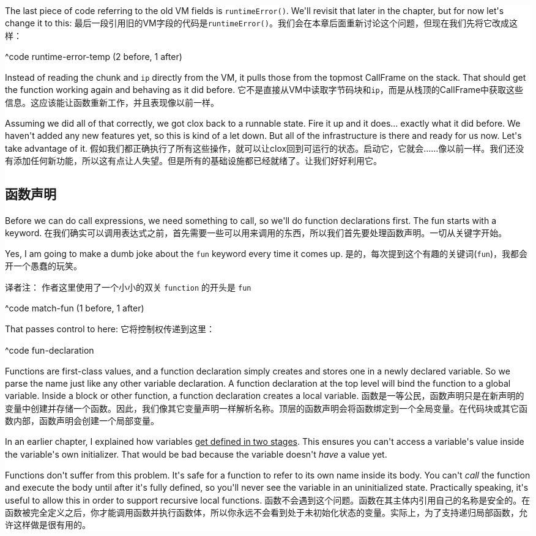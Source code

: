 The last piece of code referring to the old VM fields is `runtimeError()`. We'll
revisit that later in the chapter, but for now let's change it to this:
最后一段引用旧的VM字段的代码是`runtimeError()`。我们会在本章后面重新讨论这个问题，但现在我们先将它改成这样：

^code runtime-error-temp (2 before, 1 after)

Instead of reading the chunk and `ip` directly from the VM, it pulls those from
the topmost CallFrame on the stack. That should get the function working again
and behaving as it did before.
它不是直接从VM中读取字节码块和`ip`，而是从栈顶的CallFrame中获取这些信息。这应该能让函数重新工作，并且表现像以前一样。

Assuming we did all of that correctly, we got clox back to a runnable
state. Fire it up and it does... exactly what it did before. We haven't added
any new features yet, so this is kind of a let down. But all of the
infrastructure is there and ready for us now. Let's take advantage of it.
假如我们都正确执行了所有这些操作，就可以让clox回到可运行的状态。启动它，它就会……像以前一样。我们还没有添加任何新功能，所以这有点让人失望。但是所有的基础设施都已经就绪了。让我们好好利用它。

## 函数声明

Before we can do call expressions, we need something to call, so we'll do
function declarations first. The <span name="fun">fun</span> starts with a
keyword.
在我们确实可以调用表达式之前，首先需要一些可以用来调用的东西，所以我们首先要处理函数声明。一切从关键字开始。

<aside name="fun">

Yes, I am going to make a dumb joke about the `fun` keyword every time it
comes up.
是的，每次提到这个有趣的关键词(`fun`)，我都会开一个愚蠢的玩笑。

译者注： 作者这里使用了一个小小的双关 `function` 的开头是 `fun`
</aside>

^code match-fun (1 before, 1 after)

That passes control to here:
它将控制权传递到这里：

^code fun-declaration

Functions are first-class values, and a function declaration simply creates and
stores one in a newly declared variable. So we parse the name just like any
other variable declaration. A function declaration at the top level will bind
the function to a global variable. Inside a block or other function, a function
declaration creates a local variable.
函数是一等公民，函数声明只是在新声明的变量中创建并存储一个函数。因此，我们像其它变量声明一样解析名称。顶层的函数声明会将函数绑定到一个全局变量。在代码块或其它函数内部，函数声明会创建一个局部变量。

In an earlier chapter, I explained how variables [get defined in two
stages][stage]. This ensures you can't access a variable's value inside the
variable's own initializer. That would be bad because the variable doesn't
*have* a value yet.

[stage]: local-variables.html#another-scope-edge-case

Functions don't suffer from this problem. It's safe for a function to refer to
its own name inside its body. You can't *call* the function and execute the body
until after it's fully defined, so you'll never see the variable in an
uninitialized state. Practically speaking, it's useful to allow this in order to
support recursive local functions.
函数不会遇到这个问题。函数在其主体内引用自己的名称是安全的。在函数被完全定义之后，你才能调用函数并执行函数体，所以你永远不会看到处于未初始化状态的变量。实际上，为了支持递归局部函数，允许这样做是很有用的。


[gc]: garbage-collection.html
[closures]: closures.html
[cont]: https://en.wikipedia.org/wiki/Continuation
[inverted pyramid]: https://en.wikipedia.org/wiki/Inverted_pyramid_(journalism)
[gc]: garbage-collection.html